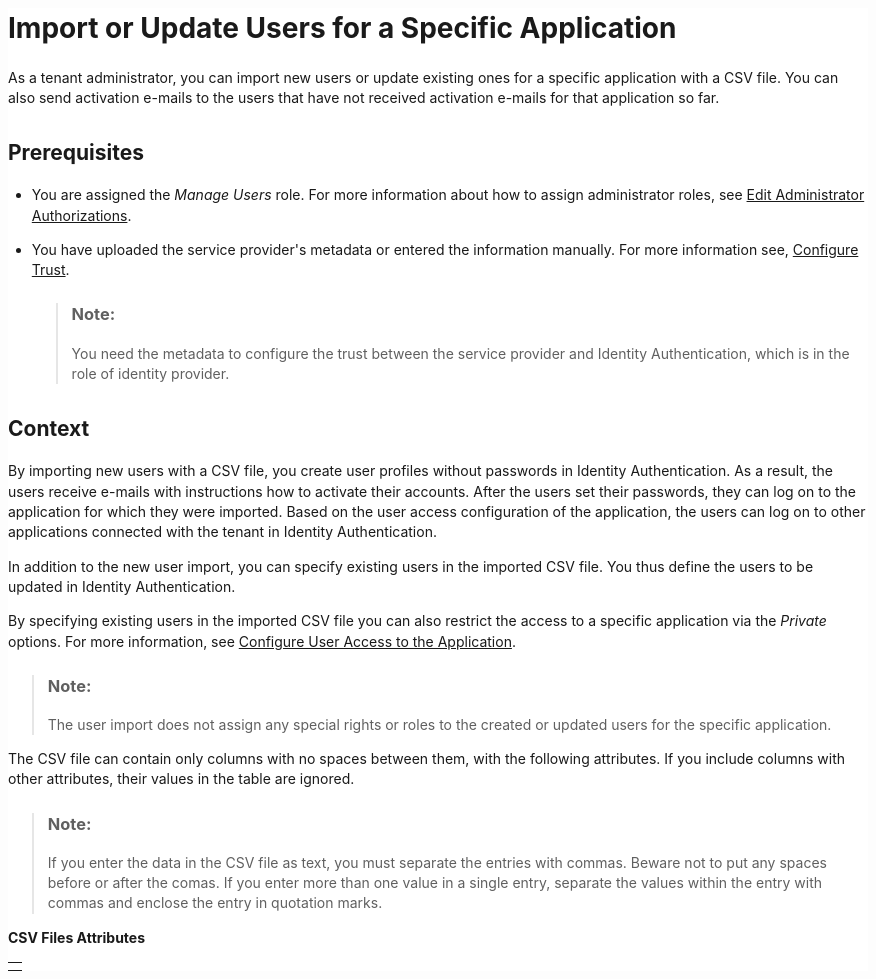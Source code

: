

# Import or Update Users for a Specific Application

As a tenant administrator, you can import new users or update existing ones for a specific application with a CSV file. You can also send activation e-mails to the users that have not received activation e-mails for that application so far.



## Prerequisites

-   You are assigned the *Manage Users* role. For more information about how to assign administrator roles, see [Edit Administrator Authorizations](edit-administrator-authorizations-86ee374.md).

-   You have uploaded the service provider's metadata or entered the information manually. For more information see, [Configure Trust](configure-trust-f96e4c5.md).

    > ### Note:  
    > You need the metadata to configure the trust between the service provider and Identity Authentication, which is in the role of identity provider.




## Context

By importing new users with a CSV file, you create user profiles without passwords in Identity Authentication. As a result, the users receive e-mails with instructions how to activate their accounts. After the users set their passwords, they can log on to the application for which they were imported. Based on the user access configuration of the application, the users can log on to other applications connected with the tenant in Identity Authentication.

In addition to the new user import, you can specify existing users in the imported CSV file. You thus define the users to be updated in Identity Authentication.

By specifying existing users in the imported CSV file you can also restrict the access to a specific application via the *Private* options. For more information, see [Configure User Access to the Application](configure-user-access-to-the-application-8b147c4.md).

> ### Note:  
> The user import does not assign any special rights or roles to the created or updated users for the specific application.

The CSV file can contain only columns with no spaces between them, with the following attributes. If you include columns with other attributes, their values in the table are ignored.

> ### Note:  
> If you enter the data in the CSV file as text, you must separate the entries with commas. Beware not to put any spaces before or after the comas. If you enter more than one value in a single entry, separate the values within the entry with commas and enclose the entry in quotation marks.

**CSV Files Attributes**


<table>
<tr>
<th valign="top">
